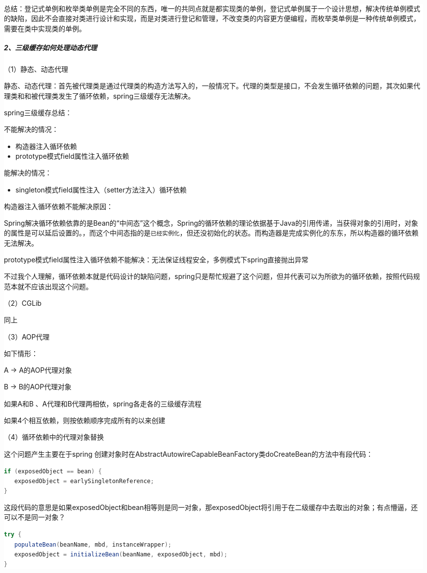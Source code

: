 总结：登记式单例和枚举类单例是完全不同的东西，唯一的共同点就是都实现类的单例，登记式单例属于一个设计思想，解决传统单例模式的缺陷，因此不会直接对类进行设计和实现，而是对类进行登记和管理，不改变类的内容更方便编程，而枚举类单例是一种传统单例模式，需要在类中实现类的单例。

#####  2、三级缓存如何处理动态代理

（1）静态、动态代理

静态、动态代理：首先被代理类是通过代理类的构造方法写入的，一般情况下。代理的类型是接口，不会发生循环依赖的问题，其次如果代理类和和被代理类发生了循环依赖，spring三级缓存无法解决。

spring三级缓存总结：

不能解决的情况：

- 构造器注入循环依赖
- prototype模式field属性注入循环依赖

能解决的情况：

- singleton模式field属性注入（setter方法注入）循环依赖

构造器注入循环依赖不能解决原因：

Spring解决循环依赖依靠的是Bean的“中间态”这个概念，Spring的循环依赖的理论依据基于Java的引用传递，当获得对象的引用时，对象的属性是可以延后设置的。，而这个中间态指的是`已经实例化`，但还没初始化的状态。而构造器是完成实例化的东东，所以构造器的循环依赖无法解决。

prototype模式field属性注入循环依赖不能解决：无法保证线程安全，多例模式下spring直接抛出异常

不过我个人理解，循环依赖本就是代码设计的缺陷问题，spring只是帮忙规避了这个问题，但并代表可以为所欲为的循环依赖，按照代码规范本就不应该出现这个问题。

（2）CGLib

同上

（3）AOP代理

如下情形：

A -> A的AOP代理对象

B -> B的AOP代理对象

如果A和B 、A代理和B代理两相依，spring各走各的三级缓存流程

如果4个相互依赖，则按依赖顺序完成所有的以来创建

（4）循环依赖中的代理对象替换

这个问题产生主要在于spring 创建对象时在AbstractAutowireCapableBeanFactory类doCreateBean的方法中有段代码：

```java
if (exposedObject == bean) {
   exposedObject = earlySingletonReference;
}
```

这段代码的意思是如果exposedObject和bean相等则是同一对象，那exposedObject将引用于在二级缓存中去取出的对象；有点懵逼，还可以不是同一对象？

```java
try {
   populateBean(beanName, mbd, instanceWrapper);
   exposedObject = initializeBean(beanName, exposedObject, mbd);
}
```
